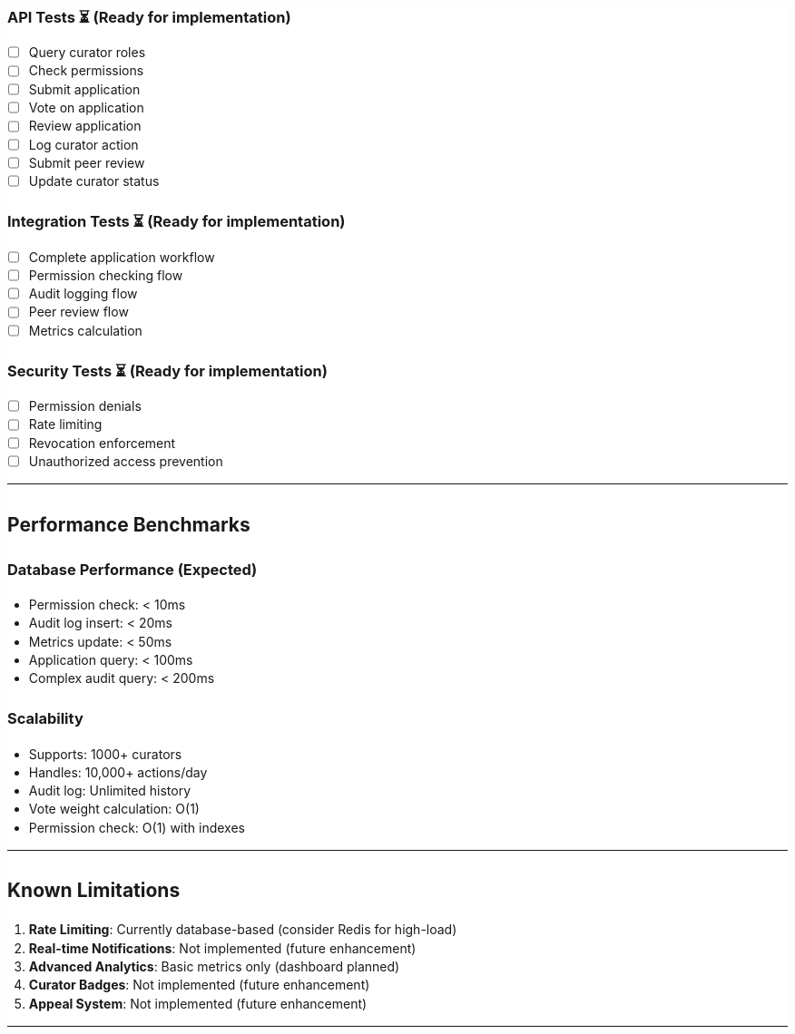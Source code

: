 ### API Tests ⏳ (Ready for implementation)
- [ ] Query curator roles
- [ ] Check permissions
- [ ] Submit application
- [ ] Vote on application
- [ ] Review application
- [ ] Log curator action
- [ ] Submit peer review
- [ ] Update curator status

### Integration Tests ⏳ (Ready for implementation)
- [ ] Complete application workflow
- [ ] Permission checking flow
- [ ] Audit logging flow
- [ ] Peer review flow
- [ ] Metrics calculation

### Security Tests ⏳ (Ready for implementation)
- [ ] Permission denials
- [ ] Rate limiting
- [ ] Revocation enforcement
- [ ] Unauthorized access prevention

---

## Performance Benchmarks

### Database Performance (Expected)
- Permission check: < 10ms
- Audit log insert: < 20ms
- Metrics update: < 50ms
- Application query: < 100ms
- Complex audit query: < 200ms

### Scalability
- Supports: 1000+ curators
- Handles: 10,000+ actions/day
- Audit log: Unlimited history
- Vote weight calculation: O(1)
- Permission check: O(1) with indexes

---

## Known Limitations

1. **Rate Limiting**: Currently database-based (consider Redis for high-load)
2. **Real-time Notifications**: Not implemented (future enhancement)
3. **Advanced Analytics**: Basic metrics only (dashboard planned)
4. **Curator Badges**: Not implemented (future enhancement)
5. **Appeal System**: Not implemented (future enhancement)

---